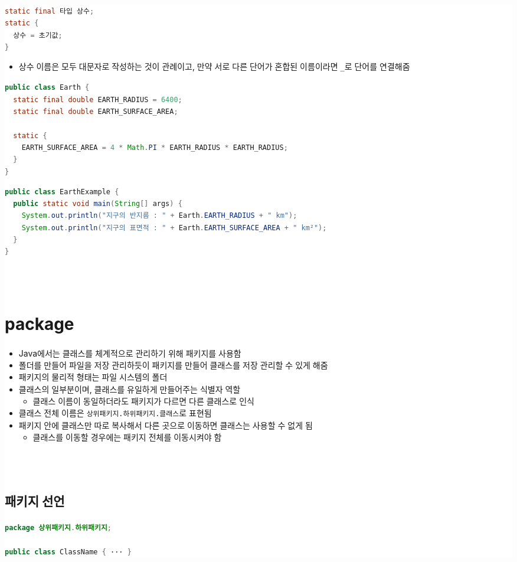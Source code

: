 ```java
static final 타입 상수;
static {
  상수 = 초기값;
}
```

- 상수 이름은 모두 대문자로 작성하는 것이 관례이고, 만약 서로 다른 단어가 혼합된 이름이라면 `_`로 단어를 연결해줌

```java
public class Earth {
  static final double EARTH_RADIUS = 6400;
  static final double EARTH_SURFACE_AREA;

  static {
    EARTH_SURFACE_AREA = 4 * Math.PI * EARTH_RADIUS * EARTH_RADIUS;
  }
}
```

```java
public class EarthExample {
  public static void main(String[] args) {
    System.out.println("지구의 반지름 : " + Earth.EARTH_RADIUS + " km");
    System.out.println("지구의 표면적 : " + Earth.EARTH_SURFACE_AREA + " km²");
  }
}
```

<br>
<br>

# package

- Java에서는 클래스를 체계적으로 관리하기 위해 패키지를 사용함
- 폴더를 만들어 파일을 저장 관리하듯이 패키지를 만들어 클래스를 저장 관리할 수 있게 해줌
- 패키지의 물리적 형태는 파일 시스템의 폴더
- 클래스의 일부분이며, 클래스를 유일하게 만들어주는 식별자 역할
  - 클래스 이름이 동일하더라도 패키지가 다르면 다른 클래스로 인식
- 클래스 전체 이름은 `상위패키지.하위패키지.클래스`로 표현됨
- 패키지 안에 클래스만 따로 복사해서 다른 곳으로 이동하면 클래스는 사용할 수 없게 됨
  - 클래스를 이동할 경우에는 패키지 전체를 이동시켜야 함

<br>
<br>

## 패키지 선언

```java
package 상위패키지.하위패키지;

public class ClassName { ··· }
```
